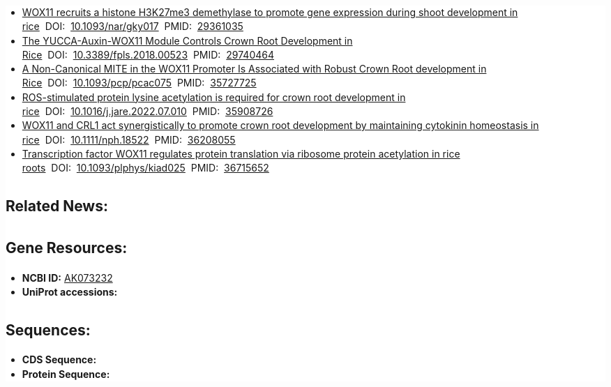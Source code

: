    - [WOX11 recruits a histone H3K27me3 demethylase to promote gene expression during shoot development in rice](https://www.doi.org/10.1093/nar/gky017)&nbsp;&nbsp;DOI:&nbsp;&nbsp;[10.1093/nar/gky017](https://www.doi.org/10.1093/nar/gky017)&nbsp;&nbsp;PMID:&nbsp;&nbsp;[29361035](https://pubmed.ncbi.nlm.nih.gov/29361035/)
   - [The YUCCA-Auxin-WOX11 Module Controls Crown Root Development in Rice](https://www.doi.org/10.3389/fpls.2018.00523)&nbsp;&nbsp;DOI:&nbsp;&nbsp;[10.3389/fpls.2018.00523](https://www.doi.org/10.3389/fpls.2018.00523)&nbsp;&nbsp;PMID:&nbsp;&nbsp;[29740464](https://pubmed.ncbi.nlm.nih.gov/29740464/)
   - [A Non-Canonical MITE in the WOX11 Promoter Is Associated with Robust Crown Root development in Rice](https://www.doi.org/10.1093/pcp/pcac075)&nbsp;&nbsp;DOI:&nbsp;&nbsp;[10.1093/pcp/pcac075](https://www.doi.org/10.1093/pcp/pcac075)&nbsp;&nbsp;PMID:&nbsp;&nbsp;[35727725](https://pubmed.ncbi.nlm.nih.gov/35727725/)
   - [ROS-stimulated protein lysine acetylation is required for crown root development in rice](https://www.doi.org/10.1016/j.jare.2022.07.010)&nbsp;&nbsp;DOI:&nbsp;&nbsp;[10.1016/j.jare.2022.07.010](https://www.doi.org/10.1016/j.jare.2022.07.010)&nbsp;&nbsp;PMID:&nbsp;&nbsp;[35908726](https://pubmed.ncbi.nlm.nih.gov/35908726/)
   - [WOX11 and CRL1 act synergistically to promote crown root development by maintaining cytokinin homeostasis in rice](https://www.doi.org/10.1111/nph.18522)&nbsp;&nbsp;DOI:&nbsp;&nbsp;[10.1111/nph.18522](https://www.doi.org/10.1111/nph.18522)&nbsp;&nbsp;PMID:&nbsp;&nbsp;[36208055](https://pubmed.ncbi.nlm.nih.gov/36208055/)
   - [Transcription factor WOX11 regulates protein translation via ribosome protein acetylation in rice roots](https://www.doi.org/10.1093/plphys/kiad025)&nbsp;&nbsp;DOI:&nbsp;&nbsp;[10.1093/plphys/kiad025](https://www.doi.org/10.1093/plphys/kiad025)&nbsp;&nbsp;PMID:&nbsp;&nbsp;[36715652](https://pubmed.ncbi.nlm.nih.gov/36715652/)

## Related News:

## Gene Resources:
- **NCBI ID:**  [AK073232](http://www.ncbi.nlm.nih.gov/nuccore/AK073232)
- **UniProt accessions:** [](https://www.uniprot.org/uniprotkb//entry)

## Sequences:
- **CDS Sequence:**
- **Protein Sequence:**
